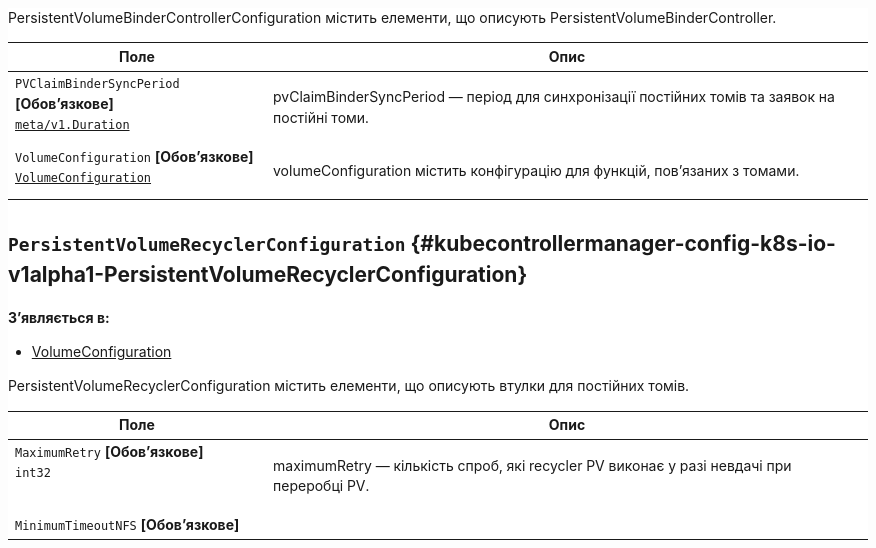 PersistentVolumeBinderControllerConfiguration містить елементи, що описують PersistentVolumeBinderController.

<table class="table">
    <thead>
        <tr>
            <th width="30%">Поле</th>
            <th>Опис</th>
        </tr>
    </thead>
    <tbody>
        <tr>
            <td>
                <code>PVClaimBinderSyncPeriod</code> <b>[Обовʼязкове]</b><br/>
                <a href="https://pkg.go.dev/k8s.io/apimachinery/pkg/apis/meta/v1#Duration"><code>meta/v1.Duration</code></a>
            </td>
            <td>
                <p>pvClaimBinderSyncPeriod — період для синхронізації постійних томів та заявок на постійні томи.</p>
            </td>
        </tr>
        <tr>
            <td>
                <code>VolumeConfiguration</code> <b>[Обовʼязкове]</b><br/>
                <a href="#kubecontrollermanager-config-k8s-io-v1alpha1-VolumeConfiguration"><code>VolumeConfiguration</code></a>
            </td>
            <td>
                <p>volumeConfiguration містить конфігурацію для функцій, повʼязаних з томами.</p>
            </td>
        </tr>
    </tbody>
</table>

## `PersistentVolumeRecyclerConfiguration` {#kubecontrollermanager-config-k8s-io-v1alpha1-PersistentVolumeRecyclerConfiguration}

**Зʼявляється в:**

- [VolumeConfiguration](#kubecontrollermanager-config-k8s-io-v1alpha1-VolumeConfiguration)

PersistentVolumeRecyclerConfiguration містить елементи, що описують втулки для постійних томів.

<table class="table">
    <thead>
        <tr>
            <th width="30%">Поле</th>
            <th>Опис</th>
        </tr>
    </thead>
    <tbody>
        <tr>
            <td>
                <code>MaximumRetry</code> <b>[Обовʼязкове]</b><br/>
                <code>int32</code>
            </td>
            <td>
                <p>maximumRetry — кількість спроб, які recycler PV виконає у разі невдачі при переробці PV.</p>
            </td>
        </tr>
        <tr>
            <td>
                <code>MinimumTimeoutNFS</code> <b>[Обовʼязкове]</b><br/>